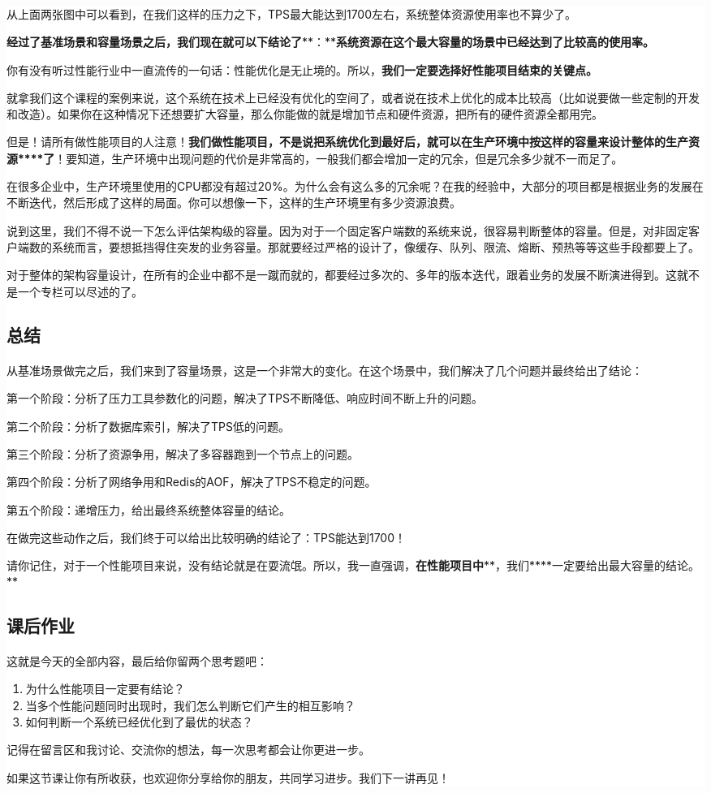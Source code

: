 从上面两张图中可以看到，在我们这样的压力之下，TPS最大能达到1700左右，系统整体资源使用率也不算少了。

**经过了基准场景和容量场景之后，我们现在****就可以下****结论了****：****系统资源在这个最大容量的场景中已经达到了比较高的使用率。**

你有没有听过性能行业中一直流传的一句话：性能优化是无止境的。所以，**我们一定要选择好性能项目结束的关键点。**

就拿我们这个课程的案例来说，这个系统在技术上已经没有优化的空间了，或者说在技术上优化的成本比较高（比如说要做一些定制的开发和改造）。如果你在这种情况下还想要扩大容量，那么你能做的就是增加节点和硬件资源，把所有的硬件资源全都用完。

但是！请所有做性能项目的人注意！**我们做性能项目，不是说把系统优化到最好****后****，就可以在生产环境中按这样的容量来设计整体的生产资源\*\*\*\*了**！要知道，生产环境中出现问题的代价是非常高的，一般我们都会增加一定的冗余，但是冗余多少就不一而足了。

在很多企业中，生产环境里使用的CPU都没有超过20%。为什么会有这么多的冗余呢？在我的经验中，大部分的项目都是根据业务的发展在不断迭代，然后形成了这样的局面。你可以想像一下，这样的生产环境里有多少资源浪费。

说到这里，我们不得不说一下怎么评估架构级的容量。因为对于一个固定客户端数的系统来说，很容易判断整体的容量。但是，对非固定客户端数的系统而言，要想抵挡得住突发的业务容量。那就要经过严格的设计了，像缓存、队列、限流、熔断、预热等等这些手段都要上了。

对于整体的架构容量设计，在所有的企业中都不是一蹴而就的，都要经过多次的、多年的版本迭代，跟着业务的发展不断演进得到。这就不是一个专栏可以尽述的了。

## 总结

从基准场景做完之后，我们来到了容量场景，这是一个非常大的变化。在这个场景中，我们解决了几个问题并最终给出了结论：

第一个阶段：分析了压力工具参数化的问题，解决了TPS不断降低、响应时间不断上升的问题。

第二个阶段：分析了数据库索引，解决了TPS低的问题。

第三个阶段：分析了资源争用，解决了多容器跑到一个节点上的问题。

第四个阶段：分析了网络争用和Redis的AOF，解决了TPS不稳定的问题。

第五个阶段：递增压力，给出最终系统整体容量的结论。

在做完这些动作之后，我们终于可以给出比较明确的结论了：TPS能达到1700！

请你记住，对于一个性能项目来说，没有结论就是在耍流氓。所以，我一直强调，**在性能项目中****，我们****一定要给出最大容量的结论。**

## 课后作业

这就是今天的全部内容，最后给你留两个思考题吧：

1.  为什么性能项目一定要有结论？
2.  当多个性能问题同时出现时，我们怎么判断它们产生的相互影响？
3.  如何判断一个系统已经优化到了最优的状态？

记得在留言区和我讨论、交流你的想法，每一次思考都会让你更进一步。

如果这节课让你有所收获，也欢迎你分享给你的朋友，共同学习进步。我们下一讲再见！
    